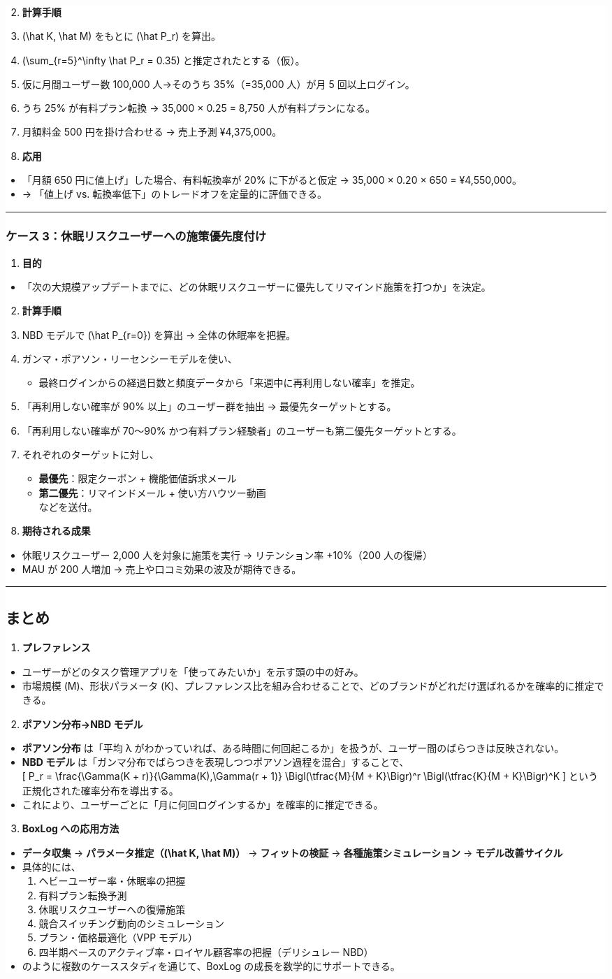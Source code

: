 2. **計算手順**  
 1. \(\hat K, \hat M\) をもとに \(\hat P_r\) を算出。  
 2. \(\sum_{r=5}^\infty \hat P_r = 0.35\) と推定されたとする（仮）。  
 3. 仮に月間ユーザー数 100,000 人→そのうち 35%（=35,000 人）が月 5 回以上ログイン。  
 4. うち 25% が有料プラン転換 → 35,000 × 0.25 = 8,750 人が有料プランになる。  
 5. 月額料金 500 円を掛け合わせる → 売上予測 ¥4,375,000。  

3. **応用**  
 - 「月額 650 円に値上げ」した場合、有料転換率が 20% に下がると仮定 → 35,000 × 0.20 × 650 = ¥4,550,000。  
 - → 「値上げ vs. 転換率低下」のトレードオフを定量的に評価できる。

---

### ケース 3：休眠リスクユーザーへの施策優先度付け

1. **目的**  
 - 「次の大規模アップデートまでに、どの休眠リスクユーザーに優先してリマインド施策を打つか」を決定。  

2. **計算手順**  
 1. NBD モデルで \(\hat P_{r=0}\) を算出 → 全体の休眠率を把握。  
 2. ガンマ・ポアソン・リーセンシーモデルを使い、  
    - 最終ログインからの経過日数と頻度データから「来週中に再利用しない確率」を推定。  
 3. 「再利用しない確率が 90% 以上」のユーザー群を抽出 → 最優先ターゲットとする。  
 4. 「再利用しない確率が 70〜90% かつ有料プラン経験者」のユーザーも第二優先ターゲットとする。  
 5. それぞれのターゲットに対し、  
    - **最優先**：限定クーポン + 機能価値訴求メール  
    - **第二優先**：リマインドメール + 使い方ハウツー動画  
    などを送付。  

3. **期待される成果**  
 - 休眠リスクユーザー 2,000 人を対象に施策を実行 → リテンション率 +10%（200 人の復帰）  
 - MAU が 200 人増加 → 売上や口コミ効果の波及が期待できる。

---

## まとめ

1. **プレファレンス**  
 - ユーザーがどのタスク管理アプリを「使ってみたいか」を示す頭の中の好み。  
 - 市場規模 \(M\)、形状パラメータ \(K\)、プレファレンス比を組み合わせることで、どのブランドがどれだけ選ばれるかを確率的に推定できる。  

2. **ポアソン分布→NBD モデル**  
 - **ポアソン分布** は「平均 λ がわかっていれば、ある時間に何回起こるか」を扱うが、ユーザー間のばらつきは反映されない。  
 - **NBD モデル** は「ガンマ分布でばらつきを表現しつつポアソン過程を混合」することで、  
   \[
   P_r = \frac{\Gamma(K + r)}{\Gamma(K)\,\Gamma(r + 1)} \Bigl(\tfrac{M}{M + K}\Bigr)^r \Bigl(\tfrac{K}{M + K}\Bigr)^K
   \]
   という正規化された確率分布を導出する。  
 - これにより、ユーザーごとに「月に何回ログインするか」を確率的に推定できる。  

3. **BoxLog への応用方法**  
 - **データ収集** → **パラメータ推定（\(\hat K, \hat M\)）** → **フィットの検証** → **各種施策シミュレーション** → **モデル改善サイクル**  
 - 具体的には、  
   1. ヘビーユーザー率・休眠率の把握  
   2. 有料プラン転換予測  
   3. 休眠リスクユーザーへの復帰施策  
   4. 競合スイッチング動向のシミュレーション  
   5. プラン・価格最適化（VPP モデル）  
   6. 四半期ベースのアクティブ率・ロイヤル顧客率の把握（デリシュレー NBD）  
 - のように複数のケーススタディを通じて、BoxLog の成長を数学的にサポートできる。  
